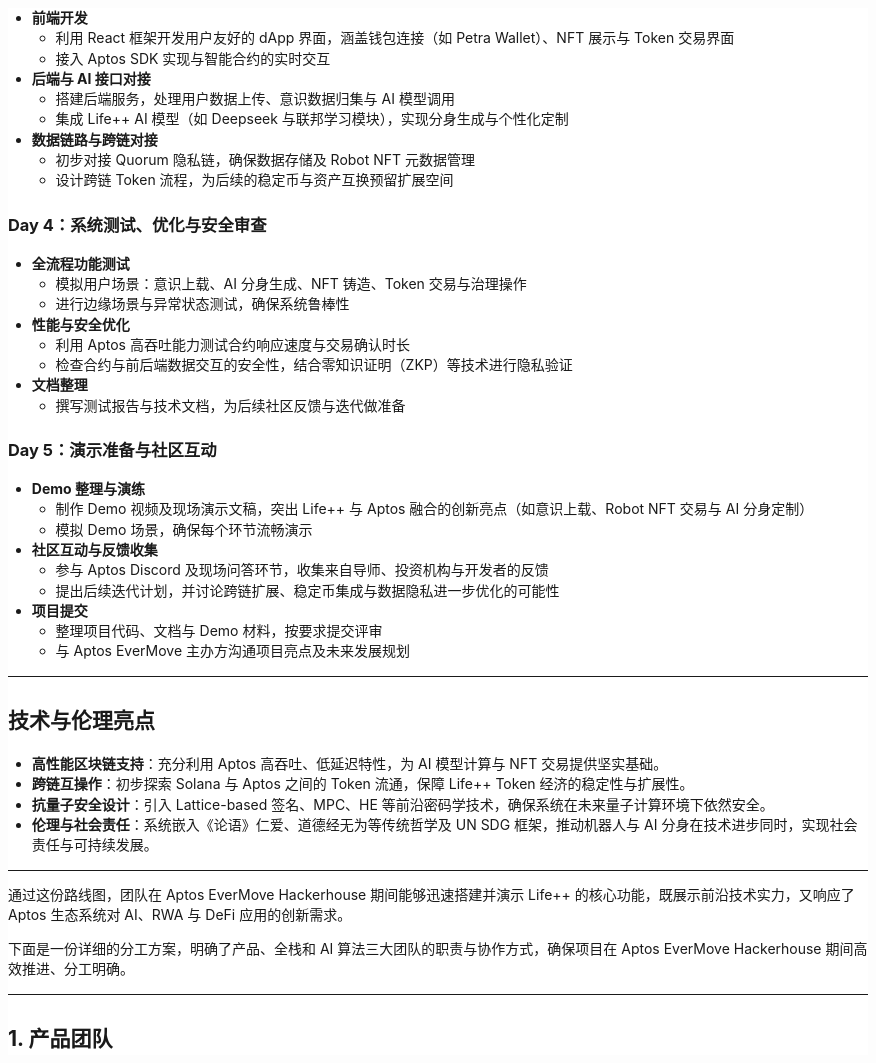 - **前端开发**
  - 利用 React 框架开发用户友好的 dApp 界面，涵盖钱包连接（如 Petra Wallet）、NFT 展示与 Token 交易界面
  - 接入 Aptos SDK 实现与智能合约的实时交互
- **后端与 AI 接口对接**
  - 搭建后端服务，处理用户数据上传、意识数据归集与 AI 模型调用
  - 集成 Life++ AI 模型（如 Deepseek 与联邦学习模块），实现分身生成与个性化定制
- **数据链路与跨链对接**
  - 初步对接 Quorum 隐私链，确保数据存储及 Robot NFT 元数据管理
  - 设计跨链 Token 流程，为后续的稳定币与资产互换预留扩展空间

### **Day 4：系统测试、优化与安全审查**

- **全流程功能测试**
  - 模拟用户场景：意识上载、AI 分身生成、NFT 铸造、Token 交易与治理操作
  - 进行边缘场景与异常状态测试，确保系统鲁棒性
- **性能与安全优化**
  - 利用 Aptos 高吞吐能力测试合约响应速度与交易确认时长
  - 检查合约与前后端数据交互的安全性，结合零知识证明（ZKP）等技术进行隐私验证
- **文档整理**
  - 撰写测试报告与技术文档，为后续社区反馈与迭代做准备

### **Day 5：演示准备与社区互动**

- **Demo 整理与演练**
  - 制作 Demo 视频及现场演示文稿，突出 Life++ 与 Aptos 融合的创新亮点（如意识上载、Robot NFT 交易与 AI 分身定制）
  - 模拟 Demo 场景，确保每个环节流畅演示
- **社区互动与反馈收集**
  - 参与 Aptos Discord 及现场问答环节，收集来自导师、投资机构与开发者的反馈
  - 提出后续迭代计划，并讨论跨链扩展、稳定币集成与数据隐私进一步优化的可能性
- **项目提交**
  - 整理项目代码、文档与 Demo 材料，按要求提交评审
  - 与 Aptos EverMove 主办方沟通项目亮点及未来发展规划

---

## 技术与伦理亮点

- **高性能区块链支持**：充分利用 Aptos 高吞吐、低延迟特性，为 AI 模型计算与 NFT 交易提供坚实基础。
- **跨链互操作**：初步探索 Solana 与 Aptos 之间的 Token 流通，保障 Life++ Token 经济的稳定性与扩展性。
- **抗量子安全设计**：引入 Lattice-based 签名、MPC、HE 等前沿密码学技术，确保系统在未来量子计算环境下依然安全。
- **伦理与社会责任**：系统嵌入《论语》仁爱、道德经无为等传统哲学及 UN SDG 框架，推动机器人与 AI 分身在技术进步同时，实现社会责任与可持续发展。

---

通过这份路线图，团队在 Aptos EverMove Hackerhouse 期间能够迅速搭建并演示 Life++ 的核心功能，既展示前沿技术实力，又响应了 Aptos 生态系统对 AI、RWA 与 DeFi 应用的创新需求。

下面是一份详细的分工方案，明确了产品、全栈和 AI 算法三大团队的职责与协作方式，确保项目在 Aptos EverMove Hackerhouse 期间高效推进、分工明确。

---

## 1. 产品团队
